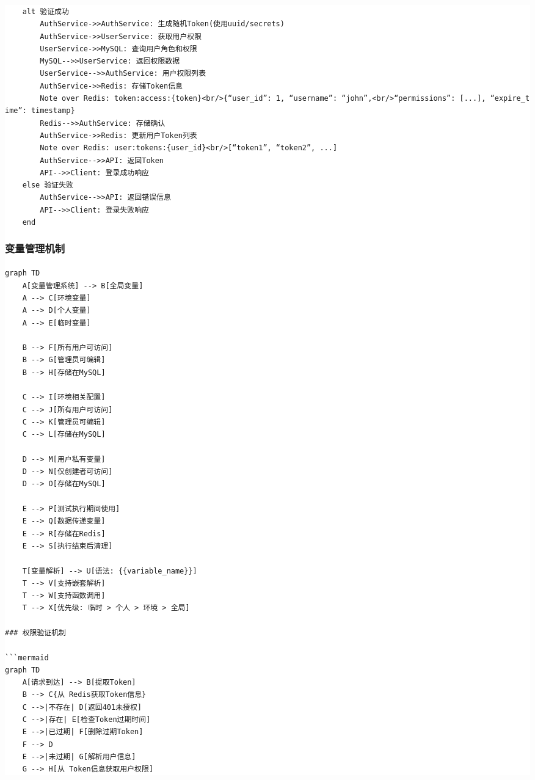 ```mermaid
    alt 验证成功
        AuthService->>AuthService: 生成随机Token(使用uuid/secrets)
        AuthService->>UserService: 获取用户权限
        UserService->>MySQL: 查询用户角色和权限
        MySQL-->>UserService: 返回权限数据
        UserService-->>AuthService: 用户权限列表
        AuthService->>Redis: 存储Token信息
        Note over Redis: token:access:{token}<br/>{“user_id”: 1, “username”: “john”,<br/>“permissions”: [...], “expire_time”: timestamp}
        Redis-->>AuthService: 存储确认
        AuthService->>Redis: 更新用户Token列表
        Note over Redis: user:tokens:{user_id}<br/>[“token1”, “token2”, ...]
        AuthService-->>API: 返回Token
        API-->>Client: 登录成功响应
    else 验证失败
        AuthService-->>API: 返回错误信息
        API-->>Client: 登录失败响应
    end
```

### 变量管理机制

```mermaid
graph TD
    A[变量管理系统] --> B[全局变量]
    A --> C[环境变量]
    A --> D[个人变量]
    A --> E[临时变量]
    
    B --> F[所有用户可访问]
    B --> G[管理员可编辑]
    B --> H[存储在MySQL]
    
    C --> I[环境相关配置]
    C --> J[所有用户可访问]
    C --> K[管理员可编辑]
    C --> L[存储在MySQL]
    
    D --> M[用户私有变量]
    D --> N[仅创建者可访问]
    D --> O[存储在MySQL]
    
    E --> P[测试执行期间使用]
    E --> Q[数据传递变量]
    E --> R[存储在Redis]
    E --> S[执行结束后清理]
    
    T[变量解析] --> U[语法: {{variable_name}}]
    T --> V[支持嵌套解析]
    T --> W[支持函数调用]
    T --> X[优先级: 临时 > 个人 > 环境 > 全局]

### 权限验证机制

```mermaid
graph TD
    A[请求到达] --> B[提取Token]
    B --> C{从 Redis获取Token信息}
    C -->|不存在| D[返回401未授权]
    C -->|存在| E[检查Token过期时间]
    E -->|已过期| F[删除过期Token]
    F --> D
    E -->|未过期| G[解析用户信息]
    G --> H[从 Token信息获取用户权限]
```